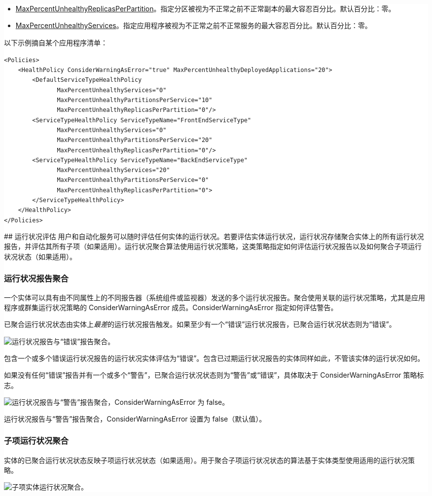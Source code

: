 - [MaxPercentUnhealthyReplicasPerPartition](https://msdn.microsoft.com/zh-cn/library/azure/system.fabric.health.servicetypehealthpolicy.maxpercentunhealthyreplicasperpartition.aspx)。指定分区被视为不正常之前不正常副本的最大容忍百分比。默认百分比：零。

- [MaxPercentUnhealthyServices](https://msdn.microsoft.com/zh-cn/library/azure/system.fabric.health.servicetypehealthpolicy.maxpercentunhealthyservices.aspx)。指定应用程序被视为不正常之前不正常服务的最大容忍百分比。默认百分比：零。

以下示例摘自某个应用程序清单：


    <Policies>
        <HealthPolicy ConsiderWarningAsError="true" MaxPercentUnhealthyDeployedApplications="20">
            <DefaultServiceTypeHealthPolicy
                   MaxPercentUnhealthyServices="0"
                   MaxPercentUnhealthyPartitionsPerService="10"
                   MaxPercentUnhealthyReplicasPerPartition="0"/>
            <ServiceTypeHealthPolicy ServiceTypeName="FrontEndServiceType"
                   MaxPercentUnhealthyServices="0"
                   MaxPercentUnhealthyPartitionsPerService="20"
                   MaxPercentUnhealthyReplicasPerPartition="0"/>
            <ServiceTypeHealthPolicy ServiceTypeName="BackEndServiceType"
                   MaxPercentUnhealthyServices="20"
                   MaxPercentUnhealthyPartitionsPerService="0"
                   MaxPercentUnhealthyReplicasPerPartition="0">
            </ServiceTypeHealthPolicy>
        </HealthPolicy>
    </Policies>


##<a name="entity-health-evaluation"></a> 运行状况评估
用户和自动化服务可以随时评估任何实体的运行状况。若要评估实体运行状况，运行状况存储聚合实体上的所有运行状况报告，并评估其所有子项（如果适用）。运行状况聚合算法使用运行状况策略，这类策略指定如何评估运行状况报告以及如何聚合子项运行状况状态（如果适用）。

### 运行状况报告聚合
一个实体可以具有由不同属性上的不同报告器（系统组件或监视器）发送的多个运行状况报告。聚合使用关联的运行状况策略，尤其是应用程序或群集运行状况策略的 ConsiderWarningAsError 成员。ConsiderWarningAsError 指定如何评估警告。

已聚合运行状况状态由实体上*最差*的运行状况报告触发。如果至少有一个“错误”运行状况报告，已聚合运行状况状态则为“错误”。

![运行状况报告与“错误”报告聚合。][2]  


包含一个或多个错误运行状况报告的运行状况实体评估为“错误”。包含已过期运行状况报告的实体同样如此，不管该实体的运行状况如何。

[2]: ./media/service-fabric-health-introduction/servicefabric-health-report-eval-error.png

如果没有任何“错误”报告并有一个或多个“警告”，已聚合运行状况状态则为“警告”或“错误”，具体取决于 ConsiderWarningAsError 策略标志。

![运行状况报告与“警告”报告聚合，ConsiderWarningAsError 为 false。][3]

运行状况报告与“警告”报告聚合，ConsiderWarningAsError 设置为 false（默认值）。

[3]: ./media/service-fabric-health-introduction/servicefabric-health-report-eval-warning.png

### 子项运行状况聚合
实体的已聚合运行状况状态反映子项运行状况状态（如果适用）。用于聚合子项运行状况状态的算法基于实体类型使用适用的运行状况策略。

![子项实体运行状况聚合。][4]


[1]: ./media/service-fabric-health-introduction/servicefabric-health-hierarchy.png
[4]: ./media/service-fabric-health-introduction/servicefabric-health-hierarchy-eval.png